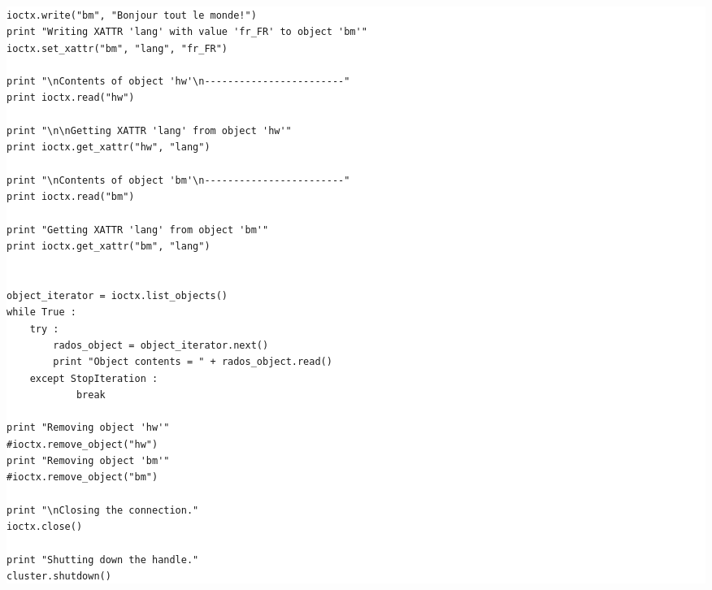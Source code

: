 ```
ioctx.write("bm", "Bonjour tout le monde!")
print "Writing XATTR 'lang' with value 'fr_FR' to object 'bm'"
ioctx.set_xattr("bm", "lang", "fr_FR")

print "\nContents of object 'hw'\n------------------------"
print ioctx.read("hw")

print "\n\nGetting XATTR 'lang' from object 'hw'"
print ioctx.get_xattr("hw", "lang")

print "\nContents of object 'bm'\n------------------------"
print ioctx.read("bm")

print "Getting XATTR 'lang' from object 'bm'"
print ioctx.get_xattr("bm", "lang")


object_iterator = ioctx.list_objects()
while True :
    try :
        rados_object = object_iterator.next()
        print "Object contents = " + rados_object.read()
    except StopIteration :
            break

print "Removing object 'hw'"
#ioctx.remove_object("hw")
print "Removing object 'bm'"
#ioctx.remove_object("bm")

print "\nClosing the connection."
ioctx.close()

print "Shutting down the handle."
cluster.shutdown()

```






